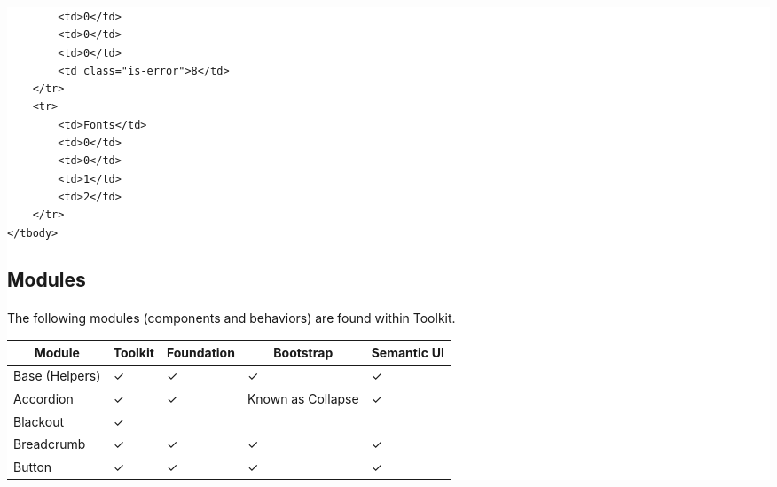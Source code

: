             <td>0</td>
            <td>0</td>
            <td>0</td>
            <td class="is-error">8</td>
        </tr>
        <tr>
            <td>Fonts</td>
            <td>0</td>
            <td>0</td>
            <td>1</td>
            <td>2</td>
        </tr>
    </tbody>
</table>

## Modules ##

The following modules (components and behaviors) are found within Toolkit.

<table class="table is-striped comparison-table">
    <thead>
        <tr>
            <th>Module</th>
            <th>Toolkit</th>
            <th>Foundation</th>
            <th>Bootstrap</th>
            <th>Semantic UI</th>
        </tr>
    </thead>
    <tbody>
        <tr>
            <td>Base (Helpers)</td>
            <td class="is-success">&check;</td>
            <td class="is-success">&check;</td>
            <td class="is-success">&check;</td>
            <td class="is-success">&check;</td>
        </tr>
        <tr>
            <td>Accordion</td>
            <td class="is-success">&check;</td>
            <td class="is-success">&check;</td>
            <td class="is-info">Known as Collapse</td>
            <td class="is-success">&check;</td>
        </tr>
        <tr>
            <td>Blackout</td>
            <td class="is-success">&check;</td>
            <td class="is-error"></td>
            <td class="is-error"></td>
            <td class="is-error"></td>
        </tr>
        <tr>
            <td>Breadcrumb</td>
            <td class="is-success">&check;</td>
            <td class="is-success">&check;</td>
            <td class="is-success">&check;</td>
            <td class="is-success">&check;</td>
        </tr>
        <tr>
            <td>Button</td>
            <td class="is-success">&check;</td>
            <td class="is-success">&check;</td>
            <td class="is-success">&check;</td>
            <td class="is-success">&check;</td>